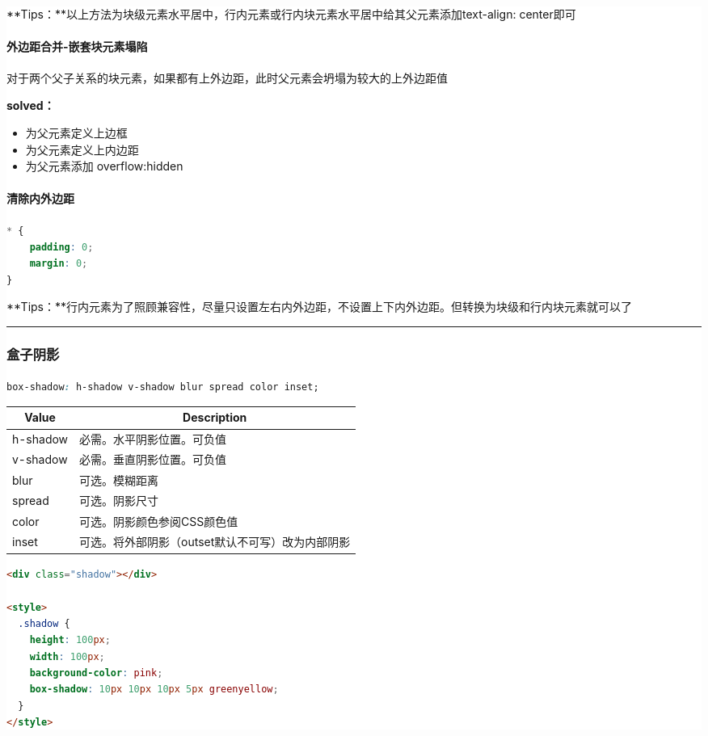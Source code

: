 **Tips：**以上方法为块级元素水平居中，行内元素或行内块元素水平居中给其父元素添加text-align: center即可

#### 外边距合并-嵌套块元素塌陷

对于两个父子关系的块元素，如果都有上外边距，此时父元素会坍塌为较大的上外边距值

**solved：**

- 为父元素定义上边框
- 为父元素定义上内边距
- 为父元素添加 overflow:hidden

#### 清除内外边距

```css
* {
	padding: 0;
	margin: 0;
}
```

**Tips：**行内元素为了照顾兼容性，尽量只设置左右内外边距，不设置上下内外边距。但转换为块级和行内块元素就可以了

------

### 盒子阴影

```css
box-shadow: h-shadow v-shadow blur spread color inset;
```

| Value    | Description                                      |
| -------- | ------------------------------------------------ |
| h-shadow | 必需。水平阴影位置。可负值                       |
| v-shadow | 必需。垂直阴影位置。可负值                       |
| blur     | 可选。模糊距离                                   |
| spread   | 可选。阴影尺寸                                   |
| color    | 可选。阴影颜色参阅CSS颜色值                      |
| inset    | 可选。将外部阴影（outset默认不可写）改为内部阴影 |

```html
<div class="shadow"></div>

<style>
  .shadow {
    height: 100px;
    width: 100px;
    background-color: pink;
    box-shadow: 10px 10px 10px 5px greenyellow;
  }
</style>
```
